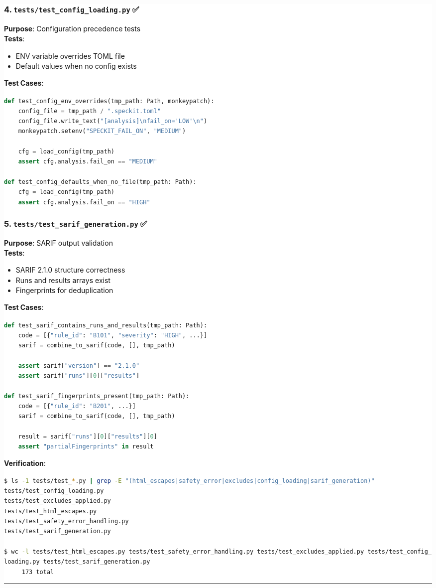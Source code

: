 ### 4. `tests/test_config_loading.py` ✅
**Purpose**: Configuration precedence tests  
**Tests**:
- ENV variable overrides TOML file
- Default values when no config exists

**Test Cases**:
```python
def test_config_env_overrides(tmp_path: Path, monkeypatch):
    config_file = tmp_path / ".speckit.toml"
    config_file.write_text("[analysis]\nfail_on='LOW'\n")
    monkeypatch.setenv("SPECKIT_FAIL_ON", "MEDIUM")
    
    cfg = load_config(tmp_path)
    assert cfg.analysis.fail_on == "MEDIUM"

def test_config_defaults_when_no_file(tmp_path: Path):
    cfg = load_config(tmp_path)
    assert cfg.analysis.fail_on == "HIGH"
```

### 5. `tests/test_sarif_generation.py` ✅
**Purpose**: SARIF output validation  
**Tests**:
- SARIF 2.1.0 structure correctness
- Runs and results arrays exist
- Fingerprints for deduplication

**Test Cases**:
```python
def test_sarif_contains_runs_and_results(tmp_path: Path):
    code = [{"rule_id": "B101", "severity": "HIGH", ...}]
    sarif = combine_to_sarif(code, [], tmp_path)
    
    assert sarif["version"] == "2.1.0"
    assert sarif["runs"][0]["results"]

def test_sarif_fingerprints_present(tmp_path: Path):
    code = [{"rule_id": "B201", ...}]
    sarif = combine_to_sarif(code, [], tmp_path)
    
    result = sarif["runs"][0]["results"][0]
    assert "partialFingerprints" in result
```

**Verification**:
```bash
$ ls -1 tests/test_*.py | grep -E "(html_escapes|safety_error|excludes|config_loading|sarif_generation)"
tests/test_config_loading.py
tests/test_excludes_applied.py
tests/test_html_escapes.py
tests/test_safety_error_handling.py
tests/test_sarif_generation.py

$ wc -l tests/test_html_escapes.py tests/test_safety_error_handling.py tests/test_excludes_applied.py tests/test_config_loading.py tests/test_sarif_generation.py
     173 total
```

---